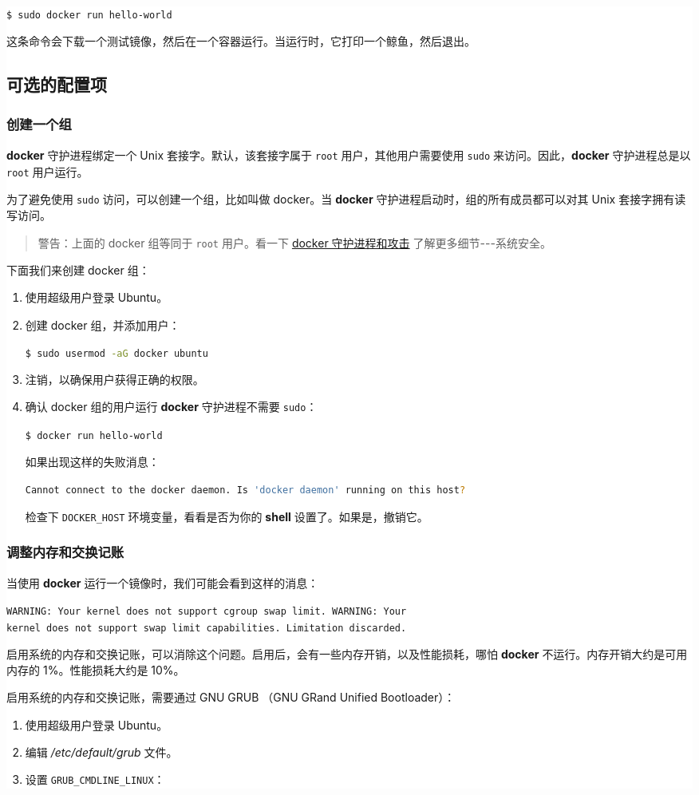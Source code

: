    ```sh
   $ sudo docker run hello-world
   ```

   这条命令会下载一个测试镜像，然后在一个容器运行。当运行时，它打印一个鲸鱼，然后退出。

## 可选的配置项

### 创建一个组

**docker** 守护进程绑定一个 Unix 套接字。默认，该套接字属于 `root` 用户，其他用户需要使用 `sudo` 来访问。因此，**docker** 守护进程总是以 `root` 用户运行。

为了避免使用 `sudo` 访问，可以创建一个组，比如叫做 docker。当 **docker** 守护进程启动时，组的所有成员都可以对其 Unix 套接字拥有读写访问。

> 警告：上面的 docker 组等同于 `root` 用户。看一下 [docker 守护进程和攻击]() 了解更多细节---系统安全。

下面我们来创建 docker 组：

1. 使用超级用户登录 Ubuntu。

2. 创建 docker 组，并添加用户：

   ```sh
   $ sudo usermod -aG docker ubuntu
   ```

3. 注销，以确保用户获得正确的权限。

4. 确认 docker 组的用户运行 **docker** 守护进程不需要 `sudo`：

   ```sh
   $ docker run hello-world
   ```

   如果出现这样的失败消息：

   ```sh
   Cannot connect to the docker daemon. Is 'docker daemon' running on this host?
   ```

   检查下 `DOCKER_HOST` 环境变量，看看是否为你的 **shell** 设置了。如果是，撤销它。

### 调整内存和交换记账

当使用 **docker** 运行一个镜像时，我们可能会看到这样的消息：

```sh
WARNING: Your kernel does not support cgroup swap limit. WARNING: Your
kernel does not support swap limit capabilities. Limitation discarded.
```

启用系统的内存和交换记账，可以消除这个问题。启用后，会有一些内存开销，以及性能损耗，哪怕 **docker** 不运行。内存开销大约是可用内存的 1%。性能损耗大约是 10%。

启用系统的内存和交换记账，需要通过 GNU GRUB （GNU GRand Unified Bootloader）：

1. 使用超级用户登录 Ubuntu。

2. 编辑 */etc/default/grub* 文件。

3. 设置 `GRUB_CMDLINE_LINUX`：
